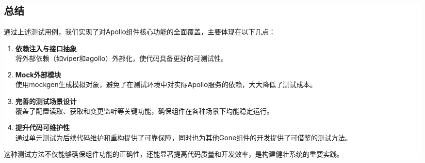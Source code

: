 ## 总结
通过上述测试用例，我们实现了对Apollo组件核心功能的全面覆盖，主要体现在以下几点：

1. **依赖注入与接口抽象**  
   将外部依赖（如viper和agollo）外部化，使代码具备更好的可测试性。

2. **Mock外部模块**  
   使用mockgen生成模拟对象，避免了在测试环境中对实际Apollo服务的依赖，大大降低了测试成本。

3. **完善的测试场景设计**  
   覆盖了配置读取、获取和变更监听等关键功能，确保组件在各种场景下均能稳定运行。

4. **提升代码可维护性**  
   通过单元测试为后续代码维护和重构提供了可靠保障，同时也为其他Gone组件的开发提供了可借鉴的测试方法。

这种测试方法不仅能够确保组件功能的正确性，还能显著提高代码质量和开发效率，是构建健壮系统的重要实践。
